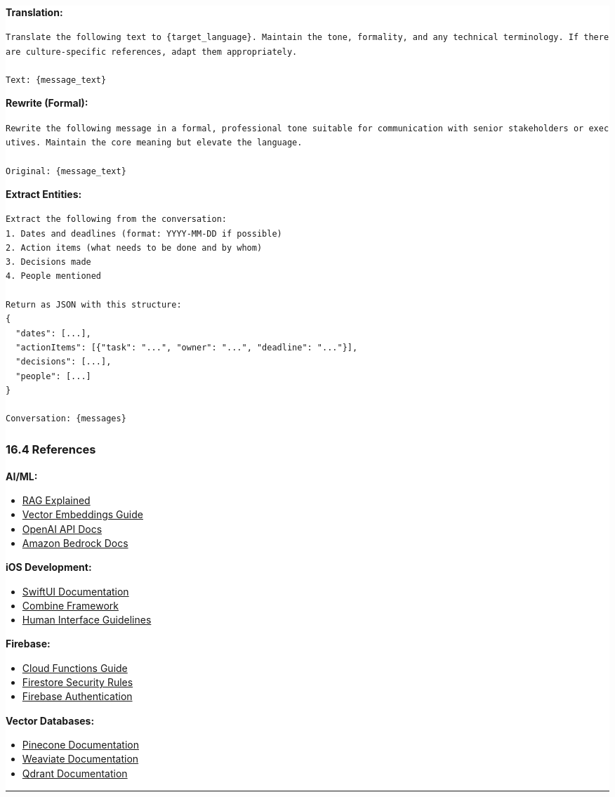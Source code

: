 **Translation:**
```
Translate the following text to {target_language}. Maintain the tone, formality, and any technical terminology. If there are culture-specific references, adapt them appropriately.

Text: {message_text}
```

**Rewrite (Formal):**
```
Rewrite the following message in a formal, professional tone suitable for communication with senior stakeholders or executives. Maintain the core meaning but elevate the language.

Original: {message_text}
```

**Extract Entities:**
```
Extract the following from the conversation:
1. Dates and deadlines (format: YYYY-MM-DD if possible)
2. Action items (what needs to be done and by whom)
3. Decisions made
4. People mentioned

Return as JSON with this structure:
{
  "dates": [...],
  "actionItems": [{"task": "...", "owner": "...", "deadline": "..."}],
  "decisions": [...],
  "people": [...]
}

Conversation: {messages}
```

### 16.4 References

**AI/ML:**
- [RAG Explained](https://www.anthropic.com/index/retrieval-augmented-generation)
- [Vector Embeddings Guide](https://www.pinecone.io/learn/vector-embeddings/)
- [OpenAI API Docs](https://platform.openai.com/docs)
- [Amazon Bedrock Docs](https://docs.aws.amazon.com/bedrock/)

**iOS Development:**
- [SwiftUI Documentation](https://developer.apple.com/documentation/swiftui)
- [Combine Framework](https://developer.apple.com/documentation/combine)
- [Human Interface Guidelines](https://developer.apple.com/design/human-interface-guidelines)

**Firebase:**
- [Cloud Functions Guide](https://firebase.google.com/docs/functions)
- [Firestore Security Rules](https://firebase.google.com/docs/firestore/security/get-started)
- [Firebase Authentication](https://firebase.google.com/docs/auth)

**Vector Databases:**
- [Pinecone Documentation](https://docs.pinecone.io/)
- [Weaviate Documentation](https://weaviate.io/developers/weaviate)
- [Qdrant Documentation](https://qdrant.tech/documentation/)

---